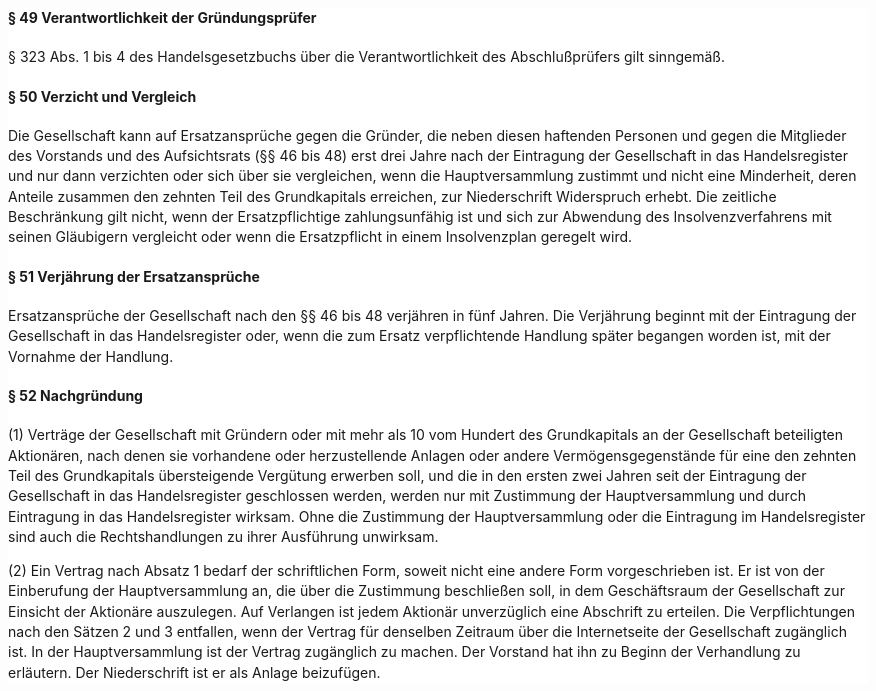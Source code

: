
#### § 49 Verantwortlichkeit der Gründungsprüfer

§ 323 Abs. 1 bis 4 des Handelsgesetzbuchs über die Verantwortlichkeit
des Abschlußprüfers gilt sinngemäß.


#### § 50 Verzicht und Vergleich

Die Gesellschaft kann auf Ersatzansprüche gegen die Gründer, die neben
diesen haftenden Personen und gegen die Mitglieder des Vorstands und
des Aufsichtsrats (§§ 46 bis 48) erst drei Jahre nach der Eintragung
der Gesellschaft in das Handelsregister und nur dann verzichten oder
sich über sie vergleichen, wenn die Hauptversammlung zustimmt und
nicht eine Minderheit, deren Anteile zusammen den zehnten Teil des
Grundkapitals erreichen, zur Niederschrift Widerspruch erhebt. Die
zeitliche Beschränkung gilt nicht, wenn der Ersatzpflichtige
zahlungsunfähig ist und sich zur Abwendung des Insolvenzverfahrens mit
seinen Gläubigern vergleicht oder wenn die Ersatzpflicht in einem
Insolvenzplan geregelt wird.


#### § 51 Verjährung der Ersatzansprüche

Ersatzansprüche der Gesellschaft nach den §§ 46 bis 48 verjähren in
fünf Jahren. Die Verjährung beginnt mit der Eintragung der
Gesellschaft in das Handelsregister oder, wenn die zum Ersatz
verpflichtende Handlung später begangen worden ist, mit der Vornahme
der Handlung.


#### § 52 Nachgründung

(1) Verträge der Gesellschaft mit Gründern oder mit mehr als 10 vom
Hundert des Grundkapitals an der Gesellschaft beteiligten Aktionären,
nach denen sie vorhandene oder herzustellende Anlagen oder andere
Vermögensgegenstände für eine den zehnten Teil des Grundkapitals
übersteigende Vergütung erwerben soll, und die in den ersten zwei
Jahren seit der Eintragung der Gesellschaft in das Handelsregister
geschlossen werden, werden nur mit Zustimmung der Hauptversammlung und
durch Eintragung in das Handelsregister wirksam. Ohne die Zustimmung
der Hauptversammlung oder die Eintragung im Handelsregister sind auch
die Rechtshandlungen zu ihrer Ausführung unwirksam.

(2) Ein Vertrag nach Absatz 1 bedarf der schriftlichen Form, soweit
nicht eine andere Form vorgeschrieben ist. Er ist von der Einberufung
der Hauptversammlung an, die über die Zustimmung beschließen soll, in
dem Geschäftsraum der Gesellschaft zur Einsicht der Aktionäre
auszulegen. Auf Verlangen ist jedem Aktionär unverzüglich eine
Abschrift zu erteilen. Die Verpflichtungen nach den Sätzen 2 und 3
entfallen, wenn der Vertrag für denselben Zeitraum über die
Internetseite der Gesellschaft zugänglich ist. In der Hauptversammlung
ist der Vertrag zugänglich zu machen. Der Vorstand hat ihn zu Beginn
der Verhandlung zu erläutern. Der Niederschrift ist er als Anlage
beizufügen.
